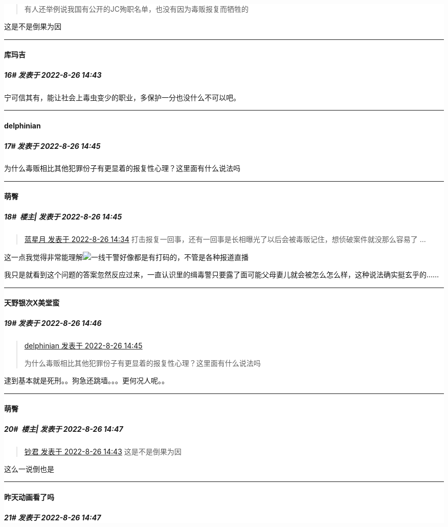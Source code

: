 <blockquote>有人还举例说我国有公开的JC殉职名单，也没有因为毒贩报复而牺牲的</blockquote>

这是不是倒果为因

*****

####  库玛吉  
##### 16#       发表于 2022-8-26 14:43

宁可信其有，能让社会上毒虫变少的职业，多保护一分也没什么不可以吧。

*****

####  delphinian  
##### 17#       发表于 2022-8-26 14:45

为什么毒贩相比其他犯罪份子有更显着的报复性心理？这里面有什么说法吗

*****

####  萌臀  
##### 18#         楼主| 发表于 2022-8-26 14:45

<blockquote><a href="httphttps://bbs.saraba1st.com/2b/forum.php?mod=redirect&amp;goto=findpost&amp;pid=57224312&amp;ptid=2089052" target="_blank">蓝星月 发表于 2022-8-26 14:34</a>
打击报复一回事，还有一回事是长相曝光了以后会被毒贩记住，想侦破案件就没那么容易了 ...</blockquote>
这一点我觉得非常能理解<img src="https://static.saraba1st.com/image/smiley/face2017/001.png" referrerpolicy="no-referrer">一线干警好像都是有打码的，不管是各种报道直播

我只是就看到这个问题的答案忽然反应过来，一直认识里的缉毒警只要露了面可能父母妻儿就会被怎么怎么样，这种说法确实挺玄乎的……

*****

####  天野银次X美堂蛮  
##### 19#       发表于 2022-8-26 14:46

<blockquote><a href="httphttps://bbs.saraba1st.com/2b/forum.php?mod=redirect&amp;goto=findpost&amp;pid=57224445&amp;ptid=2089052" target="_blank">delphinian 发表于 2022-8-26 14:45</a>

为什么毒贩相比其他犯罪份子有更显着的报复性心理？这里面有什么说法吗</blockquote>
逮到基本就是死刑。。狗急还跳墙。。。更何况人呢。。

*****

####  萌臀  
##### 20#         楼主| 发表于 2022-8-26 14:47

<blockquote><a href="httphttps://bbs.saraba1st.com/2b/forum.php?mod=redirect&amp;goto=findpost&amp;pid=57224427&amp;ptid=2089052" target="_blank">钞君 发表于 2022-8-26 14:43</a>
这是不是倒果为因</blockquote>
这么一说倒也是

*****

####  昨天动画看了吗  
##### 21#       发表于 2022-8-26 14:47
